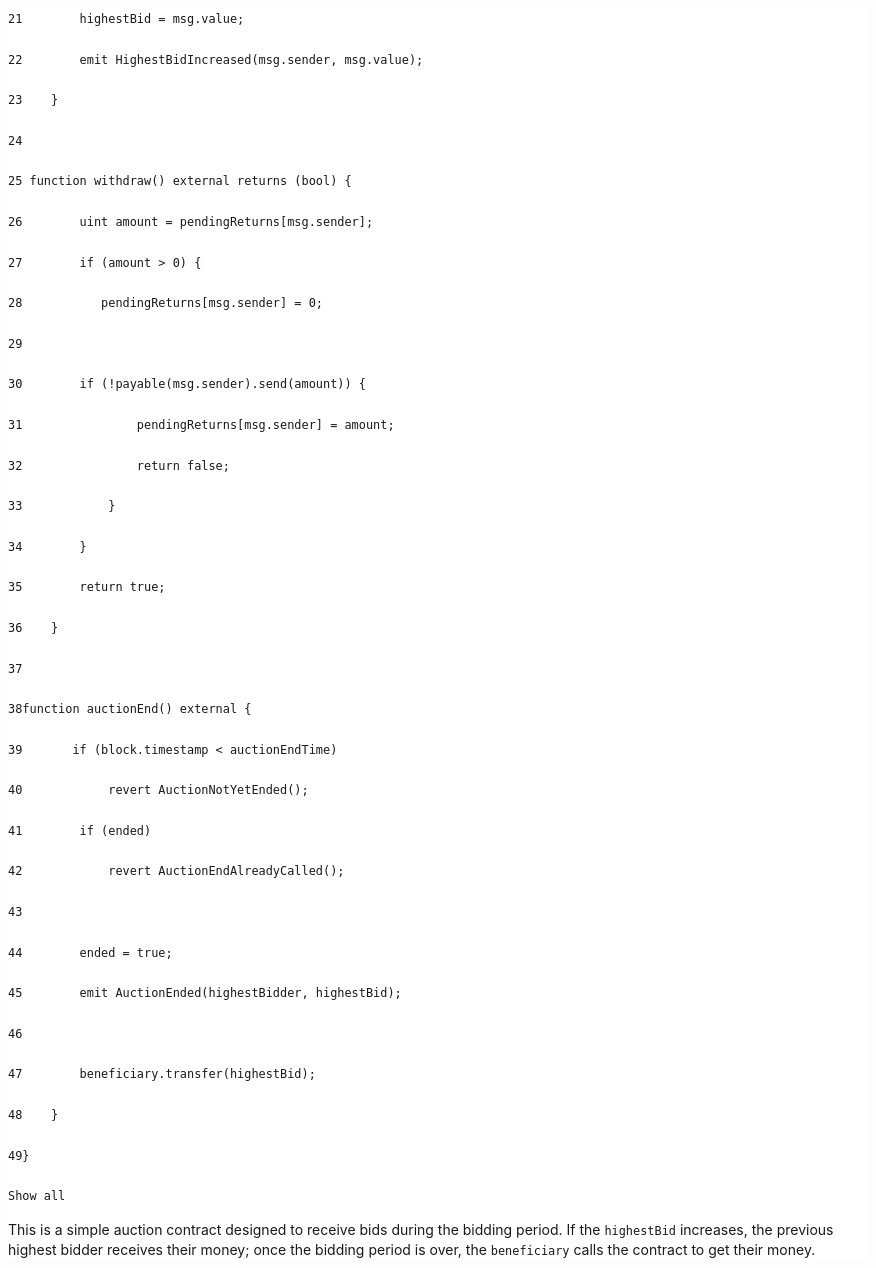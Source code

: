     21        highestBid = msg.value;
    
    22        emit HighestBidIncreased(msg.sender, msg.value);
    
    23    }
    
    24
    
    25 function withdraw() external returns (bool) {
    
    26        uint amount = pendingReturns[msg.sender];
    
    27        if (amount > 0) {
    
    28           pendingReturns[msg.sender] = 0;
    
    29
    
    30        if (!payable(msg.sender).send(amount)) {
    
    31                pendingReturns[msg.sender] = amount;
    
    32                return false;
    
    33            }
    
    34        }
    
    35        return true;
    
    36    }
    
    37
    
    38function auctionEnd() external {
    
    39       if (block.timestamp < auctionEndTime)
    
    40            revert AuctionNotYetEnded();
    
    41        if (ended)
    
    42            revert AuctionEndAlreadyCalled();
    
    43
    
    44        ended = true;
    
    45        emit AuctionEnded(highestBidder, highestBid);
    
    46
    
    47        beneficiary.transfer(highestBid);
    
    48    }
    
    49}
    
    Show all

This is a simple auction contract designed to receive bids during the bidding
period. If the `highestBid` increases, the previous highest bidder receives
their money; once the bidding period is over, the `beneficiary` calls the
contract to get their money.
